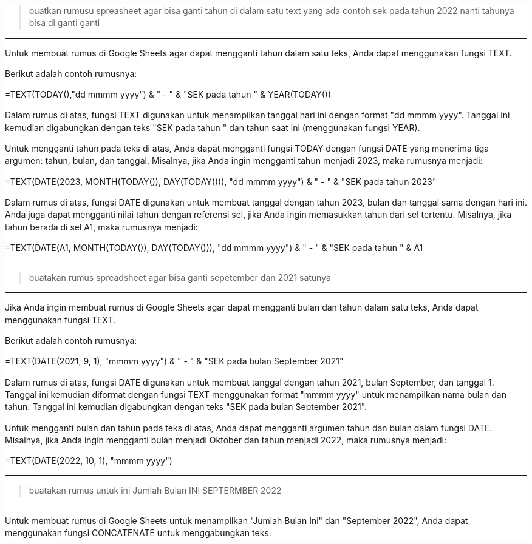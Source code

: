> buatkan rumusu spreasheet agar bisa ganti tahun di dalam satu text yang ada contoh sek pada tahun 2022 nanti tahunya bisa di ganti ganti

---

Untuk membuat rumus di Google Sheets agar dapat mengganti tahun dalam satu teks, Anda dapat menggunakan fungsi TEXT.

Berikut adalah contoh rumusnya:

\=TEXT(TODAY(),"dd mmmm yyyy") & " - " & "SEK pada tahun " & YEAR(TODAY())

Dalam rumus di atas, fungsi TEXT digunakan untuk menampilkan tanggal hari ini dengan format "dd mmmm yyyy". Tanggal ini kemudian digabungkan dengan teks "SEK pada tahun " dan tahun saat ini (menggunakan fungsi YEAR).

Untuk mengganti tahun pada teks di atas, Anda dapat mengganti fungsi TODAY dengan fungsi DATE yang menerima tiga argumen: tahun, bulan, dan tanggal. Misalnya, jika Anda ingin mengganti tahun menjadi 2023, maka rumusnya menjadi:

\=TEXT(DATE(2023, MONTH(TODAY()), DAY(TODAY())), "dd mmmm yyyy") & " - " & "SEK pada tahun 2023"

Dalam rumus di atas, fungsi DATE digunakan untuk membuat tanggal dengan tahun 2023, bulan dan tanggal sama dengan hari ini. Anda juga dapat mengganti nilai tahun dengan referensi sel, jika Anda ingin memasukkan tahun dari sel tertentu. Misalnya, jika tahun berada di sel A1, maka rumusnya menjadi:

\=TEXT(DATE(A1, MONTH(TODAY()), DAY(TODAY())), "dd mmmm yyyy") & " - " & "SEK pada tahun " & A1

---

> buatakan rumus spreadsheet agar bisa ganti sepetember dan 2021 satunya

---

Jika Anda ingin membuat rumus di Google Sheets agar dapat mengganti bulan dan tahun dalam satu teks, Anda dapat menggunakan fungsi TEXT.

Berikut adalah contoh rumusnya:

\=TEXT(DATE(2021, 9, 1), "mmmm yyyy") & " - " & "SEK pada bulan September 2021"

Dalam rumus di atas, fungsi DATE digunakan untuk membuat tanggal dengan tahun 2021, bulan September, dan tanggal 1. Tanggal ini kemudian diformat dengan fungsi TEXT menggunakan format "mmmm yyyy" untuk menampilkan nama bulan dan tahun. Tanggal ini kemudian digabungkan dengan teks "SEK pada bulan September 2021".

Untuk mengganti bulan dan tahun pada teks di atas, Anda dapat mengganti argumen tahun dan bulan dalam fungsi DATE. Misalnya, jika Anda ingin mengganti bulan menjadi Oktober dan tahun menjadi 2022, maka rumusnya menjadi:

\=TEXT(DATE(2022, 10, 1), "mmmm yyyy")

---

> buatakan rumus untuk ini Jumlah Bulan INI SEPTERMBER 2022

---

Untuk membuat rumus di Google Sheets untuk menampilkan "Jumlah Bulan Ini" dan "September 2022", Anda dapat menggunakan fungsi CONCATENATE untuk menggabungkan teks.
